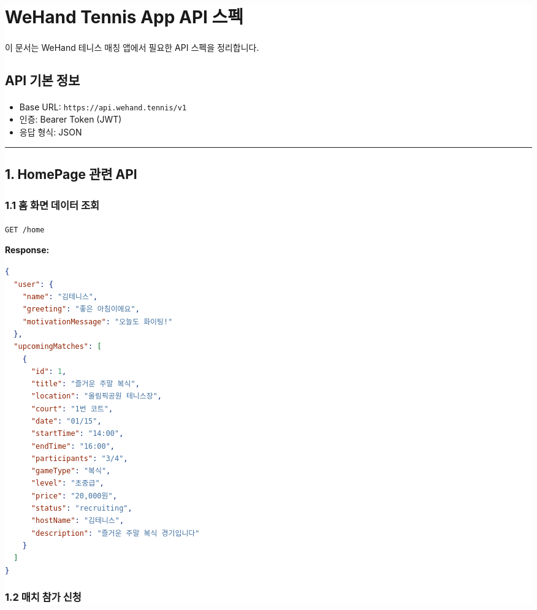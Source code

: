 # WeHand Tennis App API 스펙

이 문서는 WeHand 테니스 매칭 앱에서 필요한 API 스펙을 정리합니다.

## API 기본 정보

- Base URL: `https://api.wehand.tennis/v1`
- 인증: Bearer Token (JWT)
- 응답 형식: JSON

---

## 1. HomePage 관련 API

### 1.1 홈 화면 데이터 조회

```
GET /home
```

**Response:**

```json
{
  "user": {
    "name": "김테니스",
    "greeting": "좋은 아침이에요",
    "motivationMessage": "오늘도 화이팅!"
  },
  "upcomingMatches": [
    {
      "id": 1,
      "title": "즐거운 주말 복식",
      "location": "올림픽공원 테니스장",
      "court": "1번 코트",
      "date": "01/15",
      "startTime": "14:00",
      "endTime": "16:00",
      "participants": "3/4",
      "gameType": "복식",
      "level": "초중급",
      "price": "20,000원",
      "status": "recruiting",
      "hostName": "김테니스",
      "description": "즐거운 주말 복식 경기입니다"
    }
  ]
}
```

### 1.2 매치 참가 신청
